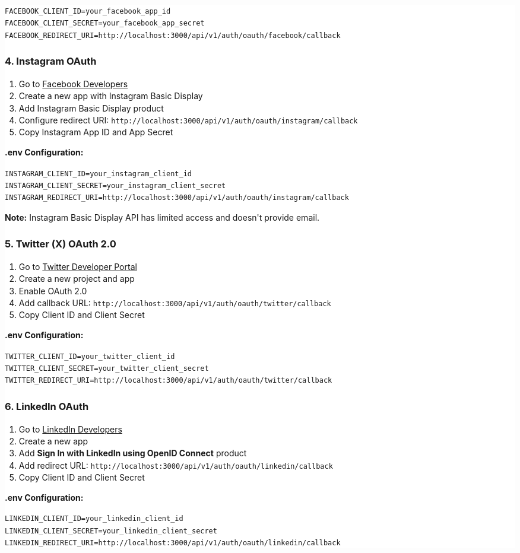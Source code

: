 ```env
FACEBOOK_CLIENT_ID=your_facebook_app_id
FACEBOOK_CLIENT_SECRET=your_facebook_app_secret
FACEBOOK_REDIRECT_URI=http://localhost:3000/api/v1/auth/oauth/facebook/callback
```

### 4. Instagram OAuth

1. Go to [Facebook Developers](https://developers.facebook.com/)
2. Create a new app with Instagram Basic Display
3. Add Instagram Basic Display product
4. Configure redirect URI:
   `http://localhost:3000/api/v1/auth/oauth/instagram/callback`
5. Copy Instagram App ID and App Secret

**.env Configuration:**

```env
INSTAGRAM_CLIENT_ID=your_instagram_client_id
INSTAGRAM_CLIENT_SECRET=your_instagram_client_secret
INSTAGRAM_REDIRECT_URI=http://localhost:3000/api/v1/auth/oauth/instagram/callback
```

**Note:** Instagram Basic Display API has limited access and doesn't provide
email.

### 5. Twitter (X) OAuth 2.0

1. Go to
   [Twitter Developer Portal](https://developer.twitter.com/en/portal/dashboard)
2. Create a new project and app
3. Enable OAuth 2.0
4. Add callback URL: `http://localhost:3000/api/v1/auth/oauth/twitter/callback`
5. Copy Client ID and Client Secret

**.env Configuration:**

```env
TWITTER_CLIENT_ID=your_twitter_client_id
TWITTER_CLIENT_SECRET=your_twitter_client_secret
TWITTER_REDIRECT_URI=http://localhost:3000/api/v1/auth/oauth/twitter/callback
```

### 6. LinkedIn OAuth

1. Go to [LinkedIn Developers](https://www.linkedin.com/developers/)
2. Create a new app
3. Add **Sign In with LinkedIn using OpenID Connect** product
4. Add redirect URL: `http://localhost:3000/api/v1/auth/oauth/linkedin/callback`
5. Copy Client ID and Client Secret

**.env Configuration:**

```env
LINKEDIN_CLIENT_ID=your_linkedin_client_id
LINKEDIN_CLIENT_SECRET=your_linkedin_client_secret
LINKEDIN_REDIRECT_URI=http://localhost:3000/api/v1/auth/oauth/linkedin/callback
```
